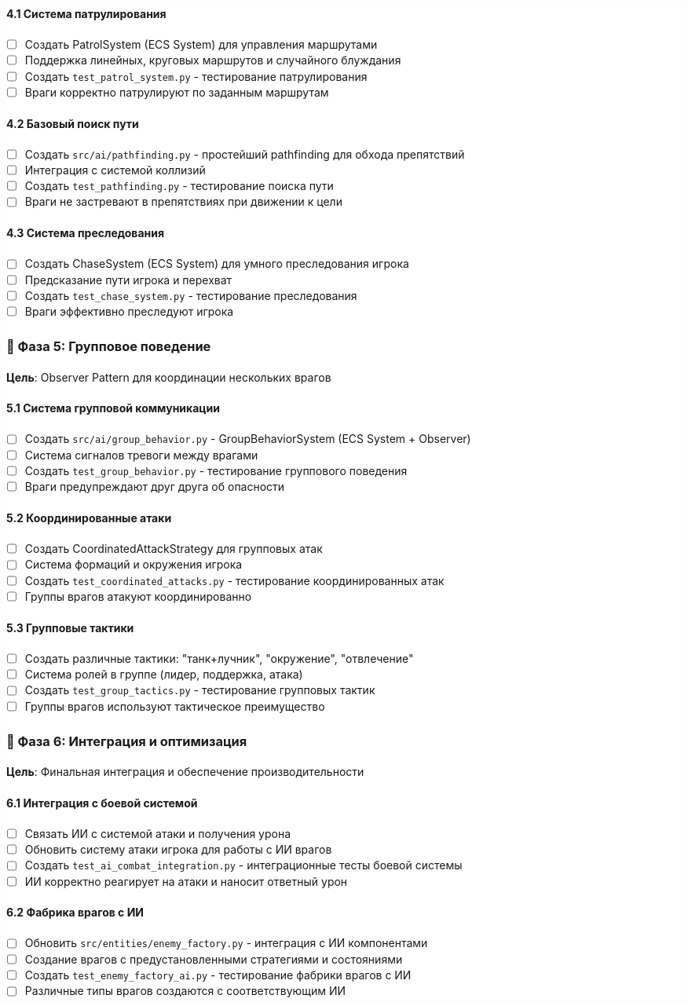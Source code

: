 #### 4.1 Система патрулирования
- [ ] Создать PatrolSystem (ECS System) для управления маршрутами
- [ ] Поддержка линейных, круговых маршрутов и случайного блуждания
- [ ] Создать `test_patrol_system.py` - тестирование патрулирования
- [ ] Враги корректно патрулируют по заданным маршрутам

#### 4.2 Базовый поиск пути
- [ ] Создать `src/ai/pathfinding.py` - простейший pathfinding для обхода препятствий
- [ ] Интеграция с системой коллизий
- [ ] Создать `test_pathfinding.py` - тестирование поиска пути
- [ ] Враги не застревают в препятствиях при движении к цели

#### 4.3 Система преследования
- [ ] Создать ChaseSystem (ECS System) для умного преследования игрока
- [ ] Предсказание пути игрока и перехват
- [ ] Создать `test_chase_system.py` - тестирование преследования
- [ ] Враги эффективно преследуют игрока

### 👥 Фаза 5: Групповое поведение
**Цель**: Observer Pattern для координации нескольких врагов

#### 5.1 Система групповой коммуникации
- [ ] Создать `src/ai/group_behavior.py` - GroupBehaviorSystem (ECS System + Observer)
- [ ] Система сигналов тревоги между врагами
- [ ] Создать `test_group_behavior.py` - тестирование группового поведения
- [ ] Враги предупреждают друг друга об опасности

#### 5.2 Координированные атаки
- [ ] Создать CoordinatedAttackStrategy для групповых атак
- [ ] Система формаций и окружения игрока
- [ ] Создать `test_coordinated_attacks.py` - тестирование координированных атак
- [ ] Группы врагов атакуют координированно

#### 5.3 Групповые тактики
- [ ] Создать различные тактики: "танк+лучник", "окружение", "отвлечение"
- [ ] Система ролей в группе (лидер, поддержка, атака)
- [ ] Создать `test_group_tactics.py` - тестирование групповых тактик
- [ ] Группы врагов используют тактическое преимущество

### 🎯 Фаза 6: Интеграция и оптимизация
**Цель**: Финальная интеграция и обеспечение производительности

#### 6.1 Интеграция с боевой системой
- [ ] Связать ИИ с системой атаки и получения урона
- [ ] Обновить систему атаки игрока для работы с ИИ врагов
- [ ] Создать `test_ai_combat_integration.py` - интеграционные тесты боевой системы
- [ ] ИИ корректно реагирует на атаки и наносит ответный урон

#### 6.2 Фабрика врагов с ИИ
- [ ] Обновить `src/entities/enemy_factory.py` - интеграция с ИИ компонентами
- [ ] Создание врагов с предустановленными стратегиями и состояниями
- [ ] Создать `test_enemy_factory_ai.py` - тестирование фабрики врагов с ИИ
- [ ] Различные типы врагов создаются с соответствующим ИИ
